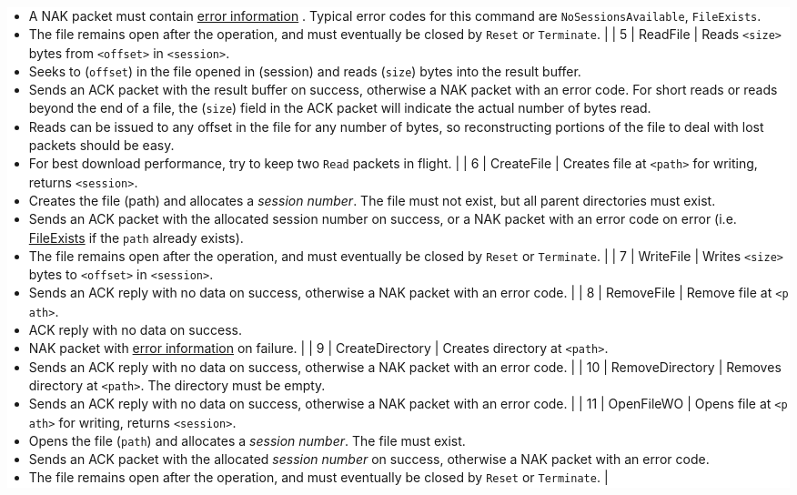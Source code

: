 - A NAK packet must contain [error information](#error_codes) . Typical error codes for this command are `NoSessionsAvailable`, `FileExists`.   
- The file remains open after the operation, and must eventually be closed by `Reset` or `Terminate`.                                                                          |
| <span id="ReadFile"></span> 5   | ReadFile         | Reads `<size>` bytes from `<offset>` in `<session>`.  
- Seeks to (`offset`) in the file opened in (session) and reads (`size`) bytes into the result buffer.  
- Sends an ACK packet with the result buffer on success, otherwise a NAK packet with an error code. For short reads or reads beyond the end of a file, the (`size`) field in the ACK packet will indicate the actual number of bytes read.  
- Reads can be issued to any offset in the file for any number of bytes, so reconstructing portions of the file to deal with lost packets should be easy.  
- For best download performance, try to keep two `Read` packets in flight. |
| <span id="CreateFile"></span> 6   | CreateFile       | Creates file at `<path>` for writing, returns `<session>`.  
- Creates the file (path) and allocates a *session number*. The file must not exist, but all parent directories must exist.  
- Sends an ACK packet with the allocated session number on success, or a NAK packet with an error code on error (i.e. [FileExists](#FileExists) if the `path` already exists).  
- The file remains open after the operation, and must eventually be closed by `Reset` or `Terminate`.                                                                                                                                                                         |
| <span id="WriteFile"></span> 7   | WriteFile        | Writes `<size>` bytes to `<offset>` in `<session>`.  
- Sends an ACK reply with no data on success, otherwise a NAK packet with an error code.                                                                                                                                                                                                                                                                                                                                                                                                                                                                                                      |
| <span id="RemoveFile"></span> 8   | RemoveFile       | Remove file at `<path>`.  
- ACK reply with no data on success.  
- NAK packet with [error information](#error_codes) on failure.                                                                                                                                                                                                                                                                                                                                                                                                                                                                                                                               |
| <span id="CreateDirectory"></span> 9   | CreateDirectory  | Creates directory at `<path>`.  
- Sends an ACK reply with no data on success, otherwise a NAK packet with an error code.                                                                                                                                                                                                                                                                                                                                                                                                                                                                                                                                       |
| <span id="RemoveDirectory"></span> 10  | RemoveDirectory  | Removes directory at `<path>`. The directory must be empty.   
- Sends an ACK reply with no data on success, otherwise a NAK packet with an error code.                                                                                                                                                                                                                                                                                                                                                                                                                                                                                                         |
| <span id="OpenFileWO"></span> 11 | OpenFileWO       | Opens file at `<path>` for writing, returns `<session>`.   
- Opens the file (`path`) and allocates a *session number*. The file must exist.  
- Sends an ACK packet with the allocated *session number* on success, otherwise a NAK packet with an error code.  
- The file remains open after the operation, and must eventually be closed by `Reset` or `Terminate`.                                                                                                                                                                                                                                                                                   |